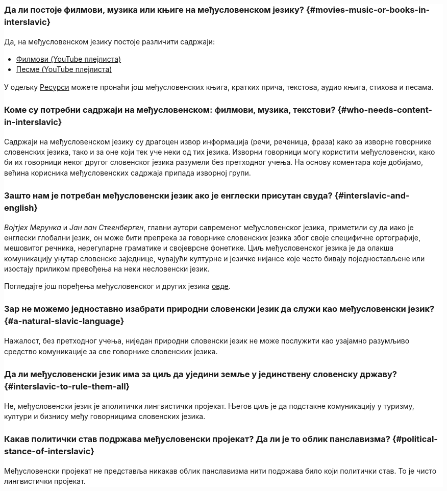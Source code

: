 ### Да ли постоје филмови, музика или књиге на међусловенском језику? \{#movies-music-or-books-in-interslavic}

Да, на међусловенском језику постоје различити садржаји:

- [Филмови (YouTube плејлиста)][9]
- [Песме (YouTube плејлиста)][10]

У одељку [Ресурси][16] можете пронаћи још међусловенских књига, кратких прича, текстова, аудио књига, стихова и песама.

### Коме су потребни садржаји на међусловенском: филмови, музика, текстови? \{#who-needs-content-in-interslavic}

Садржаји на међусловенском језику су драгоцен извор информација (речи, реченица, фраза) како за изворне говорнике словенских језика, тако и за оне који тек уче неки од тих језика. Изворни говорници могу користити међусловенски, како би их говорници неког другог словенског језика разумели без претходног учења. На основу коментара које добијамо, већина корисника међусловенских садржаја припада изворној групи.

### Зашто нам је потребан међусловенски језик ако је енглески присутан свуда? \{#interslavic-and-english}

_Војтјех Мерунка_ и _Јан ван Стеенберген_, главни аутори савременог међусловенског језика, приметили су да иако је енглески глобални језик, он може бити препрека за говорнике словенских језика због своје специфичне ортографије, мешовитог речника, нерегуларне граматике и својеврсне фонетике. Циљ међусловенског језика је да олакша комуникацију унутар словенске заједнице, чувајући културне и језичке нијансе које често бивају поједностављене или изостају приликом превођења на неки несловенски језик.

Погледајте још поређења међусловенског и других језика [овде][11].

### Зар не можемо једноставно изабрати природни словенски језик да служи као међусловенски језик? \{#a-natural-slavic-language}

Нажалост, без претходног учења, ниједан природни словенски језик не може послужити као узајамно разумљиво средство комуникације за све говорнике словенских језика.

### Да ли међусловенски језик има за циљ да уједини земље у јединствену словенску државу? \{#interslavic-to-rule-them-all}

Не, међусловенски језик је аполитички лингвистички пројекат. Његов циљ је да подстакне комуникацију у туризму, култури и бизнису међу говорницима словенских језика.

### Какав политички став подржава међусловенски пројекат? Да ли је то облик панславизма? \{#political-stance-of-interslavic}

Међусловенски пројекат не представља никакав облик панславизма нити подржава било који политички став. То је чисто лингвистички пројекат.

[1]: https://interslavic-dictionary.com/


[2]: https://huggingface.co/spaces/Salavat/Interslavic-Translator-NLLB200
[3]: https://discord.com/invite/n3saqm27QW/
[4]: https://www.facebook.com/groups/interslavic/
[5]: http://t.me/mashina_slovnik_bot
[6]: http://steen.free.fr/interslavic/transliterator.html
[7]: http://steen.free.fr/interslavic/transliterator_extended.html
[8]: http://steen.free.fr/interslavic/maly_princ.html
[9]: https://youtube.com/playlist?list=PLN7FF06VmIkkpWsnaRKitfJMx0Ngr8h-g
[10]: https://youtube.com/playlist?list=PL--S_Qi-XfGTs4Hpnukm4VyiymJJ5VZqF
[11]: ./introduction/language-comparison.md
[12]: ./grammar/index.md
[13]: ./simple-grammar/index.md
[14]: ./orthography.md#representation-of-problematic-characters
[15]: ./../resources/keyboards.md
[16]: ./../resources/index.md